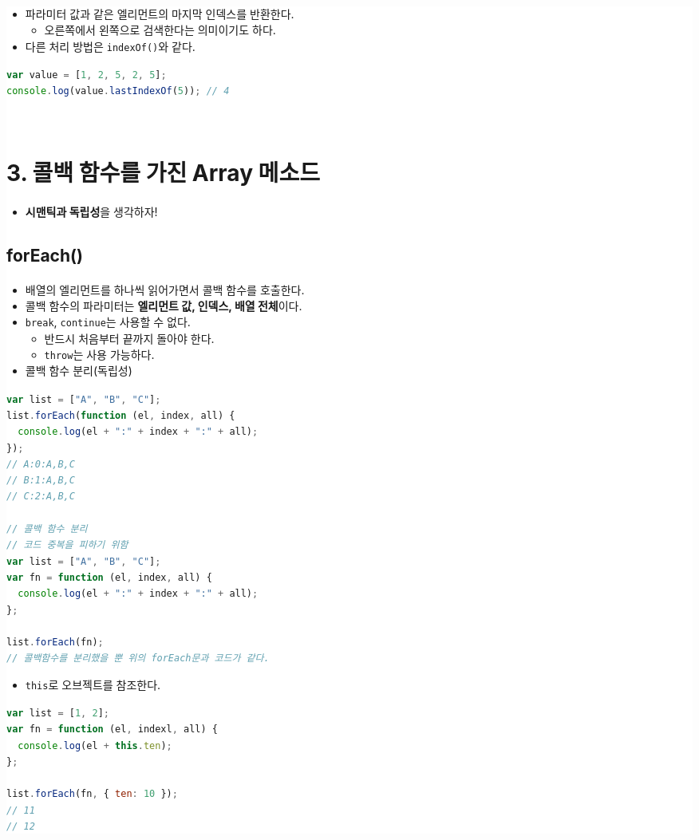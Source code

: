 - 파라미터 값과 같은 엘리먼트의 마지막 인덱스를 반환한다.
  - 오른쪽에서 왼쪽으로 검색한다는 의미이기도 하다.
- 다른 처리 방법은 `indexOf()`와 같다.

```js
var value = [1, 2, 5, 2, 5];
console.log(value.lastIndexOf(5)); // 4
```

<br>

# 3. 콜백 함수를 가진 Array 메소드

- **시맨틱과 독립성**을 생각하자!

## forEach()

- 배열의 엘리먼트를 하나씩 읽어가면서 콜백 함수를 호출한다.
- 콜백 함수의 파라미터는 **엘리먼트 값, 인덱스, 배열 전체**이다.
- `break`, `continue`는 사용할 수 없다.
  - 반드시 처음부터 끝까지 돌아야 한다.
  - `throw`는 사용 가능하다.
- 콜백 함수 분리(독립성)

```js
var list = ["A", "B", "C"];
list.forEach(function (el, index, all) {
  console.log(el + ":" + index + ":" + all);
});
// A:0:A,B,C
// B:1:A,B,C
// C:2:A,B,C

// 콜백 함수 분리
// 코드 중복을 피하기 위함
var list = ["A", "B", "C"];
var fn = function (el, index, all) {
  console.log(el + ":" + index + ":" + all);
};

list.forEach(fn);
// 콜백함수를 분리했을 뿐 위의 forEach문과 코드가 같다.
```

- `this`로 오브젝트를 참조한다.

```js
var list = [1, 2];
var fn = function (el, indexl, all) {
  console.log(el + this.ten);
};

list.forEach(fn, { ten: 10 });
// 11
// 12
```
